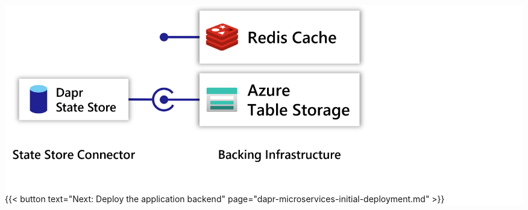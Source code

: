 <img src="./statestore.png" alt="A diagram of the Dapr state store" width=600px />

<br>{{< button text="Next: Deploy the application backend" page="dapr-microservices-initial-deployment.md" >}}
